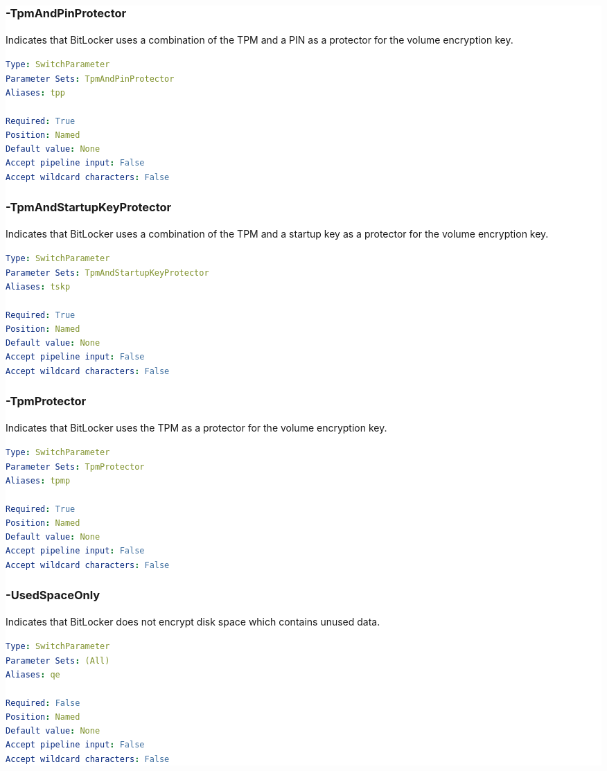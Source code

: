 ### -TpmAndPinProtector
Indicates that BitLocker uses a combination of the TPM and a PIN as a protector for the volume encryption key.

```yaml
Type: SwitchParameter
Parameter Sets: TpmAndPinProtector
Aliases: tpp

Required: True
Position: Named
Default value: None
Accept pipeline input: False
Accept wildcard characters: False
```

### -TpmAndStartupKeyProtector
Indicates that BitLocker uses a combination of the TPM and a startup key as a protector for the volume encryption key.

```yaml
Type: SwitchParameter
Parameter Sets: TpmAndStartupKeyProtector
Aliases: tskp

Required: True
Position: Named
Default value: None
Accept pipeline input: False
Accept wildcard characters: False
```

### -TpmProtector
Indicates that BitLocker uses the TPM as a protector for the volume encryption key.

```yaml
Type: SwitchParameter
Parameter Sets: TpmProtector
Aliases: tpmp

Required: True
Position: Named
Default value: None
Accept pipeline input: False
Accept wildcard characters: False
```

### -UsedSpaceOnly
Indicates that BitLocker does not encrypt disk space which contains unused data.

```yaml
Type: SwitchParameter
Parameter Sets: (All)
Aliases: qe

Required: False
Position: Named
Default value: None
Accept pipeline input: False
Accept wildcard characters: False
```
